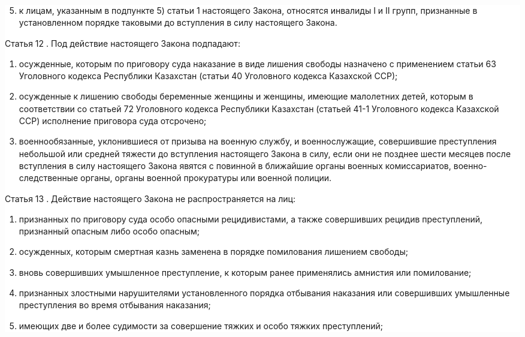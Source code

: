 5) к лицам, указанным в подпункте 5) статьи 1 настоящего Закона, относятся инвалиды I и II групп, признанные в установленном порядке таковыми до вступления в силу настоящего Закона.

Статья 12 . Под действие настоящего Закона подпадают:

1) осужденные, которым по приговору суда наказание в виде лишения свободы назначено с применением статьи 63 Уголовного кодекса Республики Казахстан (статьи 40 Уголовного кодекса Казахской ССР);

2) осужденные к лишению свободы беременные женщины и женщины, имеющие малолетних детей, которым в соответствии со статьей 72 Уголовного кодекса Республики Казахстан (статьей 41-1 Уголовного кодекса Казахской ССР) исполнение приговора суда отсрочено;

3) военнообязанные, уклонившиеся от призыва на военную службу, и военнослужащие, совершившие преступления небольшой или средней тяжести до вступления настоящего Закона в силу, если они не позднее шести месяцев после вступления в силу настоящего Закона явятся с повинной в ближайшие органы военных комиссариатов, военно-следственные органы, органы военной прокуратуры или военной полиции.

Статья 13 . Действие настоящего Закона не распространяется на лиц:

1) признанных по приговору суда особо опасными рецидивистами, а также совершивших рецидив преступлений, признанный опасным либо особо опасным;

2) осужденных, которым смертная казнь заменена в порядке помилования лишением свободы;

3) вновь совершивших умышленное преступление, к которым ранее применялись амнистия или помилование;

4) признанных злостными нарушителями установленного порядка отбывания наказания или совершивших умышленные преступления во время отбывания наказания;

5) имеющих две и более судимости за совершение тяжких и особо тяжких преступлений;
